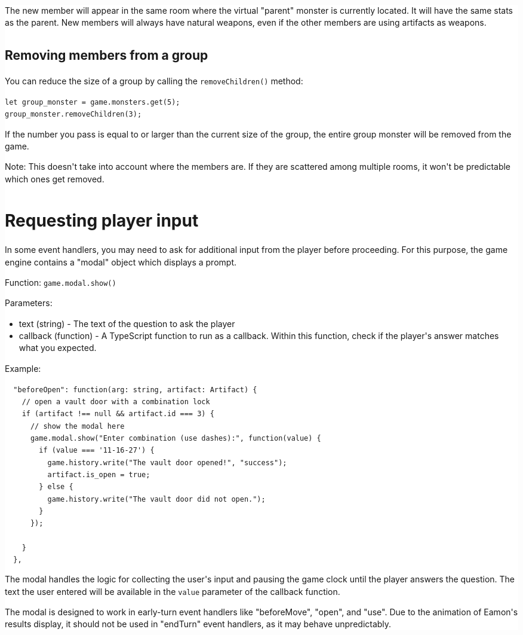 The new member will appear in the same room where the virtual "parent" monster is currently located. It will have the
 same stats as the parent. New members will always have natural weapons, even if the other members are using artifacts
 as weapons.

## Removing members from a group

You can reduce the size of a group by calling the `removeChildren()` method:

    let group_monster = game.monsters.get(5);
    group_monster.removeChildren(3);
    
If the number you pass is equal to or larger than the current size of the group, the entire group monster will be removed from the game.

Note: This doesn't take into account where the members are. If they are scattered among multiple rooms, it won't be
 predictable which ones get removed.

# Requesting player input

In some event handlers, you may need to ask for additional input from the player before proceeding. For this purpose, the game engine contains a "modal" object which displays a prompt.

Function: `game.modal.show()`

Parameters:
- text (string) - The text of the question to ask the player
- callback (function) - A TypeScript function to run as a callback. Within this function, check if the player's answer matches what you expected.

Example:

      "beforeOpen": function(arg: string, artifact: Artifact) {
        // open a vault door with a combination lock
        if (artifact !== null && artifact.id === 3) {
          // show the modal here
          game.modal.show("Enter combination (use dashes):", function(value) {
            if (value === '11-16-27') {
              game.history.write("The vault door opened!", "success");
              artifact.is_open = true;
            } else {
              game.history.write("The vault door did not open.");
            }
          });
          
        }
      },

The modal handles the logic for collecting the user's input and pausing the game clock until the player answers the question. The text the user entered will be available in the `value` parameter of the callback function.

The modal is designed to work in early-turn event handlers like "beforeMove", "open", and "use". Due to the animation of Eamon's results display, it should not be used in "endTurn" event handlers, as it may behave unpredictably.
